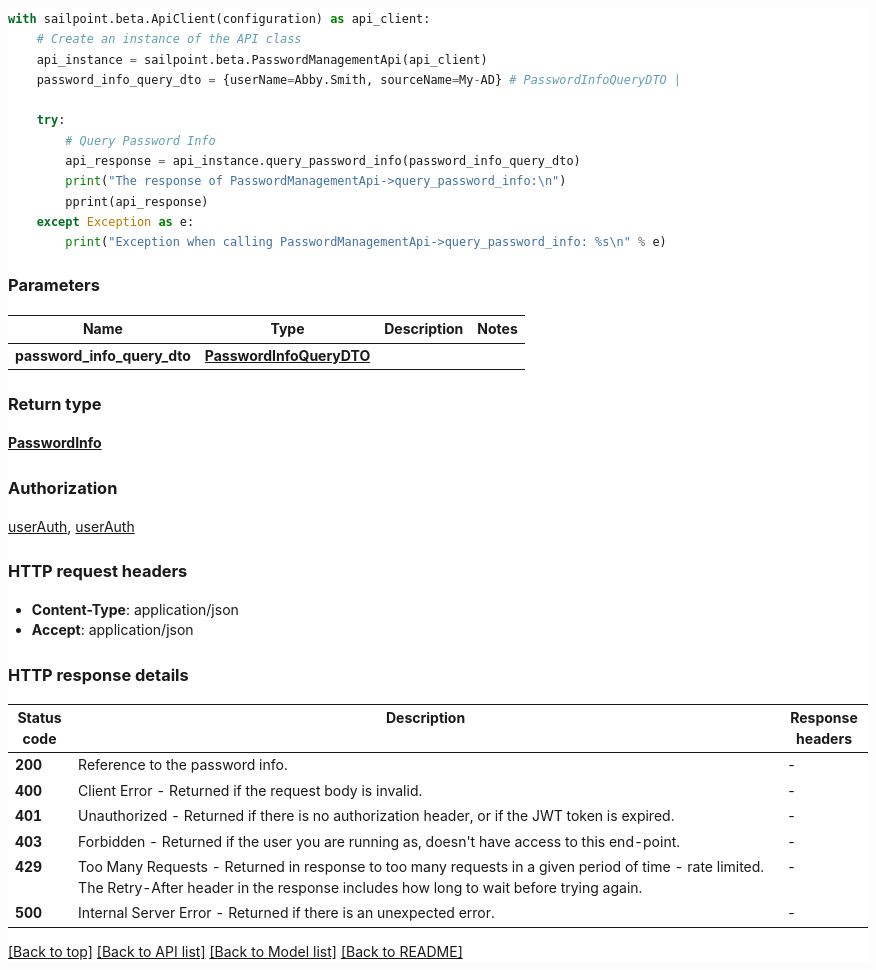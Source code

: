 ```python
with sailpoint.beta.ApiClient(configuration) as api_client:
    # Create an instance of the API class
    api_instance = sailpoint.beta.PasswordManagementApi(api_client)
    password_info_query_dto = {userName=Abby.Smith, sourceName=My-AD} # PasswordInfoQueryDTO | 

    try:
        # Query Password Info
        api_response = api_instance.query_password_info(password_info_query_dto)
        print("The response of PasswordManagementApi->query_password_info:\n")
        pprint(api_response)
    except Exception as e:
        print("Exception when calling PasswordManagementApi->query_password_info: %s\n" % e)
```



### Parameters


Name | Type | Description  | Notes
------------- | ------------- | ------------- | -------------
 **password_info_query_dto** | [**PasswordInfoQueryDTO**](PasswordInfoQueryDTO.md)|  | 

### Return type

[**PasswordInfo**](PasswordInfo.md)

### Authorization

[userAuth](../README.md#userAuth), [userAuth](../README.md#userAuth)

### HTTP request headers

 - **Content-Type**: application/json
 - **Accept**: application/json

### HTTP response details

| Status code | Description | Response headers |
|-------------|-------------|------------------|
**200** | Reference to the password info. |  -  |
**400** | Client Error - Returned if the request body is invalid. |  -  |
**401** | Unauthorized - Returned if there is no authorization header, or if the JWT token is expired. |  -  |
**403** | Forbidden - Returned if the user you are running as, doesn&#39;t have access to this end-point. |  -  |
**429** | Too Many Requests - Returned in response to too many requests in a given period of time - rate limited. The Retry-After header in the response includes how long to wait before trying again. |  -  |
**500** | Internal Server Error - Returned if there is an unexpected error. |  -  |

[[Back to top]](#) [[Back to API list]](../README.md#documentation-for-api-endpoints) [[Back to Model list]](../README.md#documentation-for-models) [[Back to README]](../README.md)

